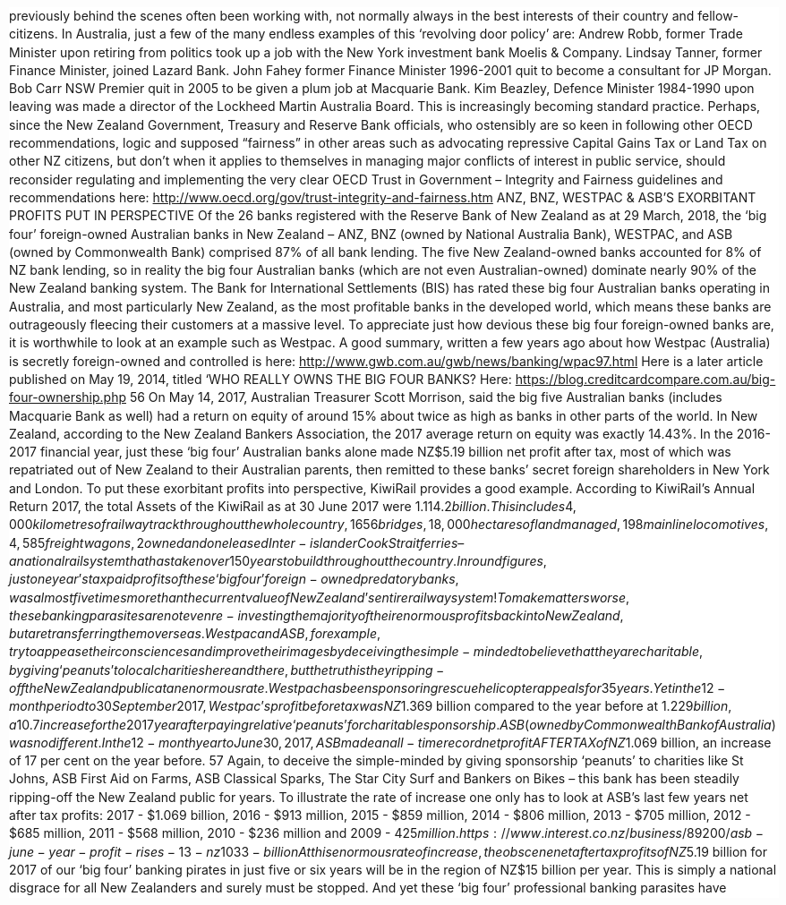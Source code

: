 previously behind the scenes often been working with, not normally always in the best interests of their country and fellow-citizens. In Australia, just a few of the many endless examples of this ‘revolving door policy’ are: Andrew Robb, former Trade Minister upon retiring from politics took up a job with the New York investment bank Moelis & Company. Lindsay Tanner, former Finance Minister, joined Lazard Bank. John Fahey former Finance Minister 1996-2001 quit to become a consultant for JP Morgan. Bob Carr NSW Premier quit in 2005 to be given a plum job at Macquarie Bank. Kim Beazley, Defence Minister 1984-1990 upon leaving was made a director of the Lockheed Martin Australia Board. This is increasingly becoming standard practice. Perhaps, since the New Zealand Government, Treasury and Reserve Bank officials, who ostensibly are so keen in following other OECD recommendations, logic and supposed “fairness” in other areas such as advocating repressive Capital Gains Tax or Land Tax on other NZ citizens, but don’t when it applies to themselves in managing major conflicts of interest in public service, should reconsider regulating and implementing the very clear OECD Trust in Government – Integrity and Fairness guidelines and recommendations here: http://www.oecd.org/gov/trust-integrity-and-fairness.htm ANZ, BNZ, WESTPAC & ASB’S EXORBITANT PROFITS PUT IN PERSPECTIVE Of the 26 banks registered with the Reserve Bank of New Zealand as at 29 March, 2018, the ‘big four’ foreign-owned Australian banks in New Zealand – ANZ, BNZ (owned by National Australia Bank), WESTPAC, and ASB (owned by Commonwealth Bank) comprised 87% of all bank lending. The five New Zealand-owned banks accounted for 8% of NZ bank lending, so in reality the big four Australian banks (which are not even Australian-owned) dominate nearly 90% of the New Zealand banking system. The Bank for International Settlements (BIS) has rated these big four Australian banks operating in Australia, and most particularly New Zealand, as the most profitable banks in the developed world, which means these banks are outrageously fleecing their customers at a massive level. To appreciate just how devious these big four foreign-owned banks are, it is worthwhile to look at an example such as Westpac. A good summary, written a few years ago about how Westpac (Australia) is secretly foreign-owned and controlled is here: http://www.gwb.com.au/gwb/news/banking/wpac97.html Here is a later article published on May 19, 2014, titled ‘WHO REALLY OWNS THE BIG FOUR BANKS? Here: https://blog.creditcardcompare.com.au/big-four-ownership.php 56 On May 14, 2017, Australian Treasurer Scott Morrison, said the big five Australian banks (includes Macquarie Bank as well) had a return on equity of around 15% about twice as high as banks in other parts of the world. In New Zealand, according to the New Zealand Bankers Association, the 2017 average return on equity was exactly 14.43%. In the 2016-2017 financial year, just these ‘big four’ Australian banks alone made NZ$5.19 billion net profit after tax, most of which was repatriated out of New Zealand to their Australian parents, then remitted to these banks’ secret foreign shareholders in New York and London. To put these exorbitant profits into perspective, KiwiRail provides a good example. According to KiwiRail’s Annual Return 2017, the total Assets of the KiwiRail as at 30 June 2017 were $1.114.2 billion. This includes 4,000 kilometres of railway track throughout the whole country, 1656 bridges, 18,000 hectares of land managed, 198 mainline locomotives, 4,585 freight wagons, 2 owned and one leased Inter-islander Cook Strait ferries – a national rail system that has taken over 150 years to build throughout the country. In round figures, just one year’s tax paid profits of these ‘big four’ foreign-owned predatory banks, was almost five times more than the current value of New Zealand’s entire railway system! To make matters worse, these banking parasites are not even re-investing the majority of their enormous profits back into New Zealand, but are transferring them overseas. Westpac and ASB, for example, try to appease their consciences and improve their images by deceiving the simple-minded to believe that they are charitable, by giving ‘peanuts’ to local charities here and there, but the truth is they ripping-off the New Zealand public at an enormous rate. Westpac has been sponsoring rescue helicopter appeals for 35 years. Yet in the 12-month period to 30 September 2017, Westpac’s profit before tax was NZ$1.369 billion compared to the year before at $1.229 billion, a 10.7 increase for the 2017 year after paying relative ‘peanuts’ for charitable sponsorship. ASB (owned by Commonwealth Bank of Australia) was no different. In the 12-month year to June 30, 2017, ASB made an all-time record net profit AFTER TAX of NZ$1.069 billion, an increase of 17 per cent on the year before. 57 Again, to deceive the simple-minded by giving sponsorship ‘peanuts’ to charities like St Johns, ASB First Aid on Farms, ASB Classical Sparks, The Star City Surf and Bankers on Bikes – this bank has been steadily ripping-off the New Zealand public for years. To illustrate the rate of increase one only has to look at ASB’s last few years net after tax profits: 2017 - $1.069 billion, 2016 - $913 million, 2015 - $859 million, 2014 - $806 million, 2013 - $705 million, 2012 - $685 million, 2011 - $568 million, 2010 - $236 million and 2009 - $425 million. https://www.interest.co.nz/business/89200/asb-june-year-profit-rises-13- nz1033-billion At this enormous rate of increase, the obscene net after tax profits of NZ$5.19 billion for 2017 of our ‘big four’ banking pirates in just five or six years will be in the region of NZ$15 billion per year. This is simply a national disgrace for all New Zealanders and surely must be stopped. And yet these ‘big four’ professional banking parasites have